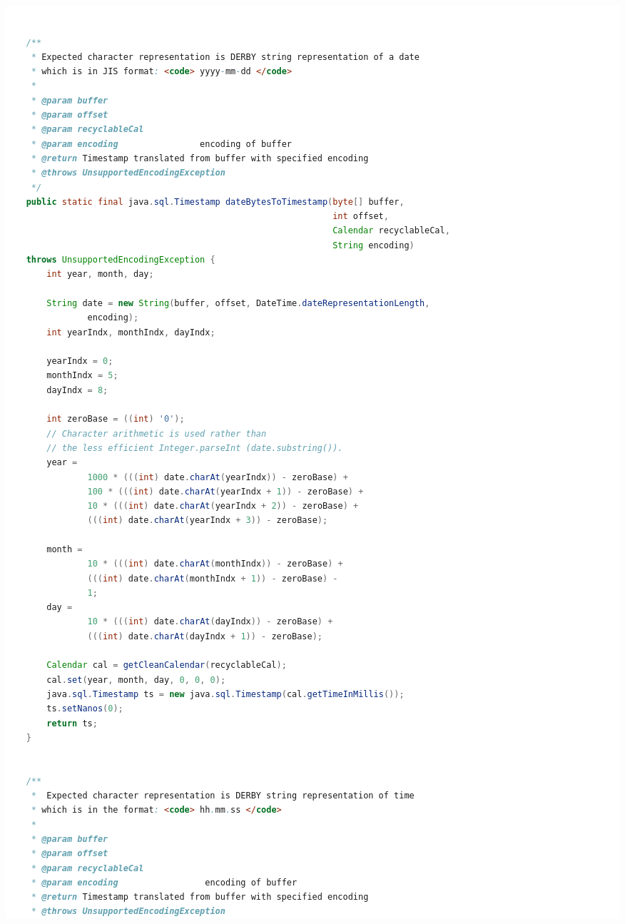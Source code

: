 ```java

    
    /**
     * Expected character representation is DERBY string representation of a date
     * which is in JIS format: <code> yyyy-mm-dd </code>
     * 
     * @param buffer
     * @param offset
     * @param recyclableCal
     * @param encoding                encoding of buffer
     * @return Timestamp translated from buffer with specified encoding
     * @throws UnsupportedEncodingException
     */
    public static final java.sql.Timestamp dateBytesToTimestamp(byte[] buffer,
                                                                int offset,
                                                                Calendar recyclableCal,
                                                                String encoding) 
    throws UnsupportedEncodingException {
        int year, month, day;

        String date = new String(buffer, offset, DateTime.dateRepresentationLength,
                encoding);
        int yearIndx, monthIndx, dayIndx;

        yearIndx = 0;
        monthIndx = 5;
        dayIndx = 8;

        int zeroBase = ((int) '0');
        // Character arithmetic is used rather than
        // the less efficient Integer.parseInt (date.substring()).
        year =
                1000 * (((int) date.charAt(yearIndx)) - zeroBase) +
                100 * (((int) date.charAt(yearIndx + 1)) - zeroBase) +
                10 * (((int) date.charAt(yearIndx + 2)) - zeroBase) +
                (((int) date.charAt(yearIndx + 3)) - zeroBase);

        month =
                10 * (((int) date.charAt(monthIndx)) - zeroBase) +
                (((int) date.charAt(monthIndx + 1)) - zeroBase) -
                1;
        day =
                10 * (((int) date.charAt(dayIndx)) - zeroBase) +
                (((int) date.charAt(dayIndx + 1)) - zeroBase);

        Calendar cal = getCleanCalendar(recyclableCal);
        cal.set(year, month, day, 0, 0, 0);
        java.sql.Timestamp ts = new java.sql.Timestamp(cal.getTimeInMillis());
        ts.setNanos(0);
        return ts;
    }

    
    /**
     *  Expected character representation is DERBY string representation of time
     * which is in the format: <code> hh.mm.ss </code>
     * 
     * @param buffer
     * @param offset
     * @param recyclableCal
     * @param encoding                 encoding of buffer
     * @return Timestamp translated from buffer with specified encoding 
     * @throws UnsupportedEncodingException
```